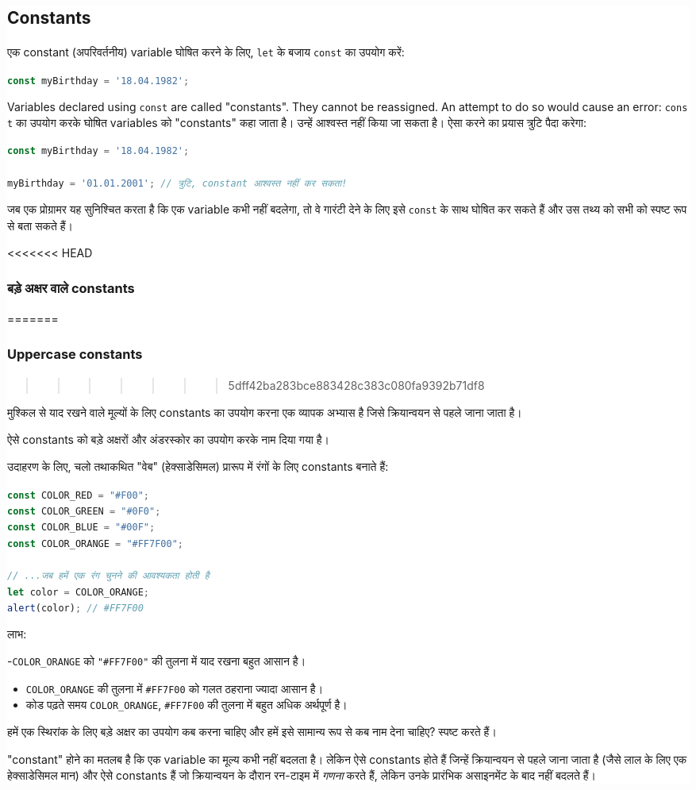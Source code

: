 ## Constants

एक constant (अपरिवर्तनीय) variable घोषित करने के लिए, `let` के बजाय `const` का उपयोग करें:

```js
const myBirthday = '18.04.1982';
```

Variables declared using `const` are called "constants". They cannot be reassigned. An attempt to do so would cause an error:
`const` का उपयोग करके घोषित variables को "constants" कहा जाता है। उन्हें आश्वस्त नहीं किया जा सकता है। ऐसा करने का प्रयास त्रुटि पैदा करेगा:

```js run
const myBirthday = '18.04.1982';

myBirthday = '01.01.2001'; // त्रुटि, constant आश्वस्त नहीं कर सकता!
```

जब एक प्रोग्रामर यह सुनिश्चित करता है कि एक variable कभी नहीं बदलेगा, तो वे गारंटी देने के लिए इसे `const` के साथ घोषित कर सकते हैं और उस तथ्य को सभी को स्पष्ट रूप से बता सकते हैं।

<<<<<<< HEAD

### बड़े अक्षर वाले constants
=======
### Uppercase constants
>>>>>>> 5dff42ba283bce883428c383c080fa9392b71df8

मुश्किल से याद रखने वाले मूल्यों के लिए constants का उपयोग करना एक व्यापक अभ्यास है जिसे क्रियान्वयन से पहले जाना जाता है।

ऐसे constants को बड़े अक्षरों और अंडरस्कोर का उपयोग करके नाम दिया गया है।

उदाहरण के लिए, चलो तथाकथित "वेब" (हेक्साडेसिमल) प्रारूप में रंगों के लिए constants बनाते हैं:

```js run
const COLOR_RED = "#F00";
const COLOR_GREEN = "#0F0";
const COLOR_BLUE = "#00F";
const COLOR_ORANGE = "#FF7F00";

// ...जब हमें एक रंग चुनने की आवश्यकता होती है
let color = COLOR_ORANGE;
alert(color); // #FF7F00
```

लाभ:

-`COLOR_ORANGE` को `"#FF7F00"` की तुलना में याद रखना बहुत आसान है।
- `COLOR_ORANGE` की तुलना में `#FF7F00` को गलत ठहराना ज्यादा आसान है।
- कोड पढ़ते समय `COLOR_ORANGE`, `#FF7F00` की तुलना में बहुत अधिक अर्थपूर्ण है।

हमें एक स्थिरांक के लिए बड़े अक्षर का उपयोग कब करना चाहिए और हमें इसे सामान्य रूप से कब नाम देना चाहिए? स्पष्ट करते हैं।

"constant" होने का मतलब है कि एक variable का मूल्य कभी नहीं बदलता है। लेकिन ऐसे constants होते हैं जिन्हें क्रियान्वयन से पहले जाना जाता है (जैसे लाल के लिए एक हेक्साडेसिमल मान) और ऐसे constants हैं जो क्रियान्वयन के दौरान रन-टाइम में *गणना* करते हैं, लेकिन उनके प्रारंभिक असाइनमेंट के बाद नहीं बदलते हैं।
